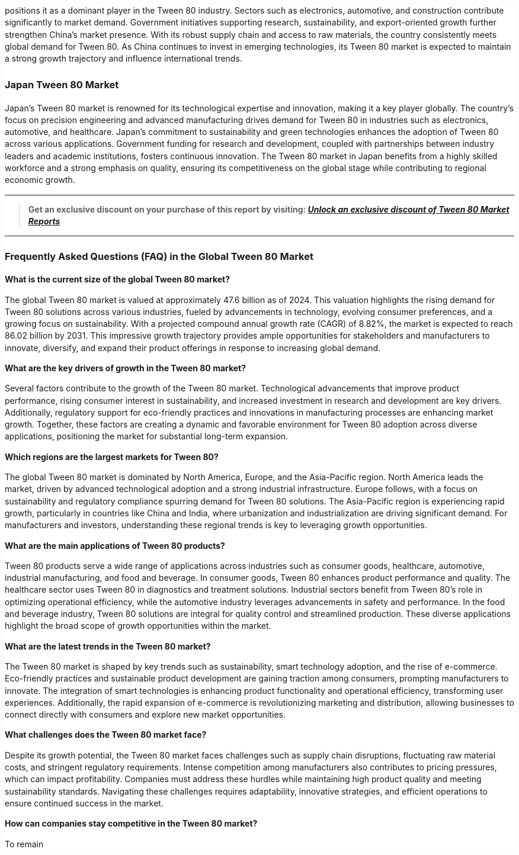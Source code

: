 positions it as a dominant player in the Tween 80 industry. Sectors such as electronics, automotive, and construction contribute significantly to market demand. Government initiatives supporting research, sustainability, and export-oriented growth further strengthen China&rsquo;s market presence. With its robust supply chain and access to raw materials, the country consistently meets global demand for Tween 80. As China continues to invest in emerging technologies, its Tween 80 market is expected to maintain a strong growth trajectory and influence international trends.</p><h3>Japan Tween 80 Market</h3><p>Japan&rsquo;s Tween 80 market is renowned for its technological expertise and innovation, making it a key player globally. The country&rsquo;s focus on precision engineering and advanced manufacturing drives demand for Tween 80 in industries such as electronics, automotive, and healthcare. Japan&rsquo;s commitment to sustainability and green technologies enhances the adoption of Tween 80 across various applications. Government funding for research and development, coupled with partnerships between industry leaders and academic institutions, fosters continuous innovation. The Tween 80 market in Japan benefits from a highly skilled workforce and a strong emphasis on quality, ensuring its competitiveness on the global stage while contributing to regional economic growth.</p><hr /><blockquote><p><strong>Get an exclusive discount on your purchase of this report by visiting: <em><a href="://marketresearchpulse.com/ask-for-discount/7300?utm_source=Github&amp;utm_medium=0116">Unlock an exclusive discount of Tween 80 Market Reports</a></em>&nbsp;</strong></p></blockquote><hr /><h3>Frequently Asked Questions (FAQ) in the Global Tween 80 Market</h3><p><strong>What is the current size of the global Tween 80 market?</strong></p><p>The global Tween 80 market is valued at approximately 47.6 billion as of 2024. This valuation highlights the rising demand for Tween 80 solutions across various industries, fueled by advancements in technology, evolving consumer preferences, and a growing focus on sustainability. With a projected compound annual growth rate (CAGR) of 8.82%, the market is expected to reach 86.02 billion by 2031. This impressive growth trajectory provides ample opportunities for stakeholders and manufacturers to innovate, diversify, and expand their product offerings in response to increasing global demand.</p><p><strong>What are the key drivers of growth in the Tween 80 market?</strong></p><p>Several factors contribute to the growth of the Tween 80 market. Technological advancements that improve product performance, rising consumer interest in sustainability, and increased investment in research and development are key drivers. Additionally, regulatory support for eco-friendly practices and innovations in manufacturing processes are enhancing market growth. Together, these factors are creating a dynamic and favorable environment for Tween 80 adoption across diverse applications, positioning the market for substantial long-term expansion.</p><p><strong>Which regions are the largest markets for Tween 80?</strong></p><p>The global Tween 80 market is dominated by North America, Europe, and the Asia-Pacific region. North America leads the market, driven by advanced technological adoption and a strong industrial infrastructure. Europe follows, with a focus on sustainability and regulatory compliance spurring demand for Tween 80 solutions. The Asia-Pacific region is experiencing rapid growth, particularly in countries like China and India, where urbanization and industrialization are driving significant demand. For manufacturers and investors, understanding these regional trends is key to leveraging growth opportunities.</p><p><strong>What are the main applications of Tween 80 products?</strong></p><p>Tween 80 products serve a wide range of applications across industries such as consumer goods, healthcare, automotive, industrial manufacturing, and food and beverage. In consumer goods, Tween 80 enhances product performance and quality. The healthcare sector uses Tween 80 in diagnostics and treatment solutions. Industrial sectors benefit from Tween 80&rsquo;s role in optimizing operational efficiency, while the automotive industry leverages advancements in safety and performance. In the food and beverage industry, Tween 80 solutions are integral for quality control and streamlined production. These diverse applications highlight the broad scope of growth opportunities within the market.</p><p><strong>What are the latest trends in the Tween 80 market?</strong></p><p>The Tween 80 market is shaped by key trends such as sustainability, smart technology adoption, and the rise of e-commerce. Eco-friendly practices and sustainable product development are gaining traction among consumers, prompting manufacturers to innovate. The integration of smart technologies is enhancing product functionality and operational efficiency, transforming user experiences. Additionally, the rapid expansion of e-commerce is revolutionizing marketing and distribution, allowing businesses to connect directly with consumers and explore new market opportunities.</p><p><strong>What challenges does the Tween 80 market face?</strong></p><p>Despite its growth potential, the Tween 80 market faces challenges such as supply chain disruptions, fluctuating raw material costs, and stringent regulatory requirements. Intense competition among manufacturers also contributes to pricing pressures, which can impact profitability. Companies must address these hurdles while maintaining high product quality and meeting sustainability standards. Navigating these challenges requires adaptability, innovative strategies, and efficient operations to ensure continued success in the market.</p><p><strong>How can companies stay competitive in the Tween 80 market?</strong></p><p>To remain